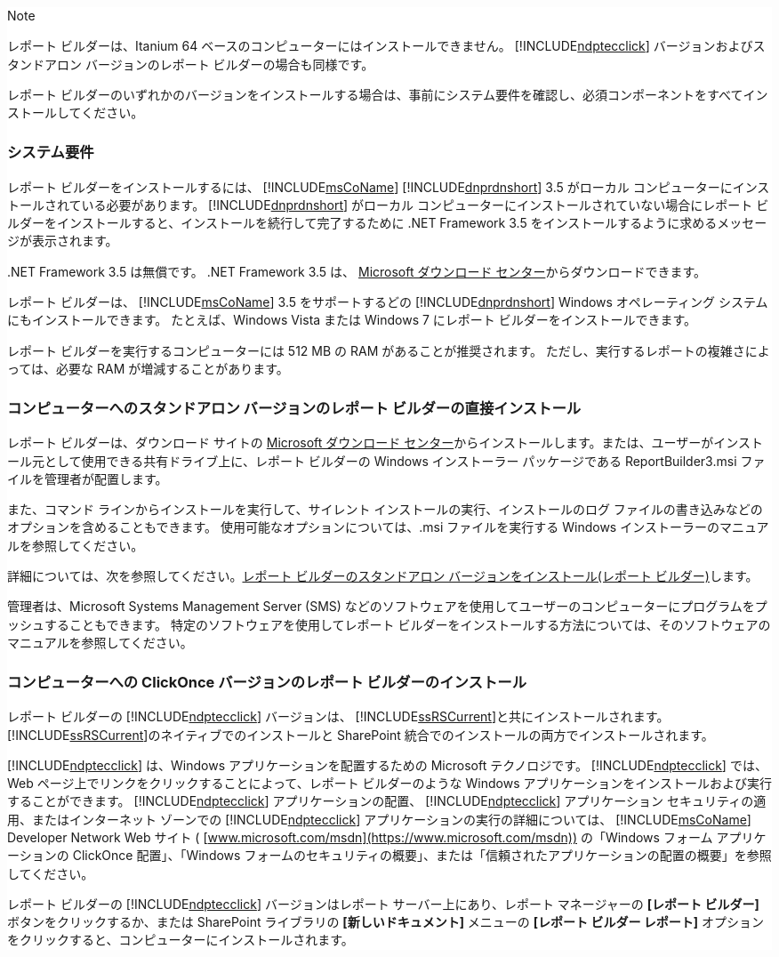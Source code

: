 > [!NOTE]  
>  レポート ビルダーは、Itanium 64 ベースのコンピューターにはインストールできません。 [!INCLUDE[ndptecclick](../includes/ndptecclick-md.md)] バージョンおよびスタンドアロン バージョンのレポート ビルダーの場合も同様です。  
  
 レポート ビルダーのいずれかのバージョンをインストールする場合は、事前にシステム要件を確認し、必須コンポーネントをすべてインストールしてください。  
  
### <a name="system-requirements"></a>システム要件  
 レポート ビルダーをインストールするには、 [!INCLUDE[msCoName](../includes/msconame-md.md)] [!INCLUDE[dnprdnshort](../includes/dnprdnshort-md.md)] 3.5 がローカル コンピューターにインストールされている必要があります。 [!INCLUDE[dnprdnshort](../includes/dnprdnshort-md.md)] がローカル コンピューターにインストールされていない場合にレポート ビルダーをインストールすると、インストールを続行して完了するために .NET Framework 3.5 をインストールするように求めるメッセージが表示されます。  
  
 .NET Framework 3.5 は無償です。 .NET Framework 3.5 は、 [Microsoft ダウンロード センター](https://go.microsoft.com/fwlink/?LinkID=110520)からダウンロードできます。  
  
 レポート ビルダーは、 [!INCLUDE[msCoName](../includes/msconame-md.md)] 3.5 をサポートするどの [!INCLUDE[dnprdnshort](../includes/dnprdnshort-md.md)] Windows オペレーティング システムにもインストールできます。 たとえば、Windows Vista または Windows 7 にレポート ビルダーをインストールできます。  
  
 レポート ビルダーを実行するコンピューターには 512 MB の RAM があることが推奨されます。 ただし、実行するレポートの複雑さによっては、必要な RAM が増減することがあります。  
  
### <a name="installing-the-stand-alone-version-of-report-builder-directly-on-your-computer"></a>コンピューターへのスタンドアロン バージョンのレポート ビルダーの直接インストール  
 レポート ビルダーは、ダウンロード サイトの [Microsoft ダウンロード センター](https://go.microsoft.com/fwlink/?LinkID=186083)からインストールします。または、ユーザーがインストール元として使用できる共有ドライブ上に、レポート ビルダーの Windows インストーラー パッケージである ReportBuilder3.msi ファイルを管理者が配置します。  
  
 また、コマンド ラインからインストールを実行して、サイレント インストールの実行、インストールのログ ファイルの書き込みなどのオプションを含めることもできます。 使用可能なオプションについては、.msi ファイルを実行する Windows インストーラーのマニュアルを参照してください。  
  
 詳細については、次を参照してください。[レポート ビルダーのスタンドアロン バージョンをインストール&#40;レポート ビルダー&#41;](install-windows/install-report-builder.md)します。  
  
 管理者は、Microsoft Systems Management Server (SMS) などのソフトウェアを使用してユーザーのコンピューターにプログラムをプッシュすることもできます。 特定のソフトウェアを使用してレポート ビルダーをインストールする方法については、そのソフトウェアのマニュアルを参照してください。   
  
### <a name="installing-the-clickonce-version-of-report-builder-on-your-computer"></a>コンピューターへの ClickOnce バージョンのレポート ビルダーのインストール  
 レポート ビルダーの [!INCLUDE[ndptecclick](../includes/ndptecclick-md.md)] バージョンは、 [!INCLUDE[ssRSCurrent](../includes/ssrscurrent-md.md)]と共にインストールされます。 [!INCLUDE[ssRSCurrent](../includes/ssrscurrent-md.md)]のネイティブでのインストールと SharePoint 統合でのインストールの両方でインストールされます。  
  
 [!INCLUDE[ndptecclick](../includes/ndptecclick-md.md)] は、Windows アプリケーションを配置するための Microsoft テクノロジです。 [!INCLUDE[ndptecclick](../includes/ndptecclick-md.md)] では、Web ページ上でリンクをクリックすることによって、レポート ビルダーのような Windows アプリケーションをインストールおよび実行することができます。 [!INCLUDE[ndptecclick](../includes/ndptecclick-md.md)] アプリケーションの配置、 [!INCLUDE[ndptecclick](../includes/ndptecclick-md.md)] アプリケーション セキュリティの適用、またはインターネット ゾーンでの [!INCLUDE[ndptecclick](../includes/ndptecclick-md.md)] アプリケーションの実行の詳細については、 [!INCLUDE[msCoName](../includes/msconame-md.md)] Developer Network Web サイト ( [www.microsoft.com/msdn](https://www.microsoft.com/msdn)) の「Windows フォーム アプリケーションの ClickOnce 配置」、「Windows フォームのセキュリティの概要」、または「信頼されたアプリケーションの配置の概要」を参照してください。  
  
 レポート ビルダーの [!INCLUDE[ndptecclick](../includes/ndptecclick-md.md)] バージョンはレポート サーバー上にあり、レポート マネージャーの **[レポート ビルダー]** ボタンをクリックするか、または SharePoint ライブラリの **[新しいドキュメント]** メニューの **[レポート ビルダー レポート]** オプションをクリックすると、コンピューターにインストールされます。  
  
